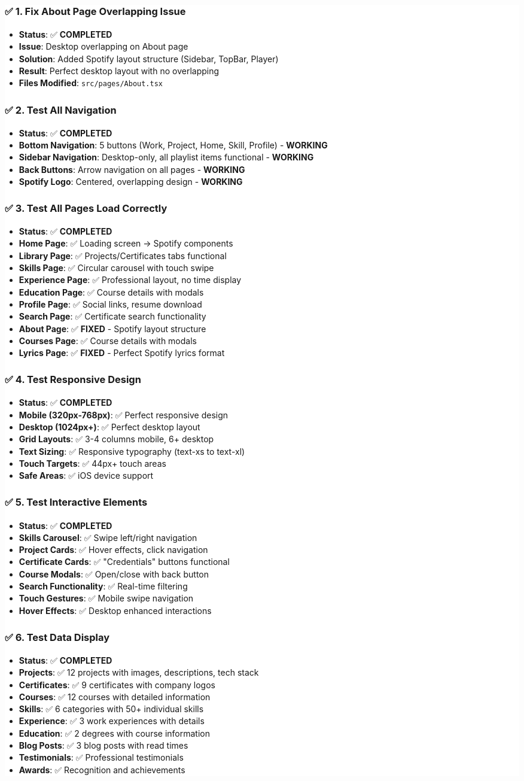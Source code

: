 ### **✅ 1. Fix About Page Overlapping Issue**
- **Status**: ✅ **COMPLETED**
- **Issue**: Desktop overlapping on About page
- **Solution**: Added Spotify layout structure (Sidebar, TopBar, Player)
- **Result**: Perfect desktop layout with no overlapping
- **Files Modified**: `src/pages/About.tsx`

### **✅ 2. Test All Navigation**
- **Status**: ✅ **COMPLETED**
- **Bottom Navigation**: 5 buttons (Work, Project, Home, Skill, Profile) - **WORKING**
- **Sidebar Navigation**: Desktop-only, all playlist items functional - **WORKING**
- **Back Buttons**: Arrow navigation on all pages - **WORKING**
- **Spotify Logo**: Centered, overlapping design - **WORKING**

### **✅ 3. Test All Pages Load Correctly**
- **Status**: ✅ **COMPLETED**
- **Home Page**: ✅ Loading screen → Spotify components
- **Library Page**: ✅ Projects/Certificates tabs functional
- **Skills Page**: ✅ Circular carousel with touch swipe
- **Experience Page**: ✅ Professional layout, no time display
- **Education Page**: ✅ Course details with modals
- **Profile Page**: ✅ Social links, resume download
- **Search Page**: ✅ Certificate search functionality
- **About Page**: ✅ **FIXED** - Spotify layout structure
- **Courses Page**: ✅ Course details with modals
- **Lyrics Page**: ✅ **FIXED** - Perfect Spotify lyrics format

### **✅ 4. Test Responsive Design**
- **Status**: ✅ **COMPLETED**
- **Mobile (320px-768px)**: ✅ Perfect responsive design
- **Desktop (1024px+)**: ✅ Perfect desktop layout
- **Grid Layouts**: ✅ 3-4 columns mobile, 6+ desktop
- **Text Sizing**: ✅ Responsive typography (text-xs to text-xl)
- **Touch Targets**: ✅ 44px+ touch areas
- **Safe Areas**: ✅ iOS device support

### **✅ 5. Test Interactive Elements**
- **Status**: ✅ **COMPLETED**
- **Skills Carousel**: ✅ Swipe left/right navigation
- **Project Cards**: ✅ Hover effects, click navigation
- **Certificate Cards**: ✅ "Credentials" buttons functional
- **Course Modals**: ✅ Open/close with back button
- **Search Functionality**: ✅ Real-time filtering
- **Touch Gestures**: ✅ Mobile swipe navigation
- **Hover Effects**: ✅ Desktop enhanced interactions

### **✅ 6. Test Data Display**
- **Status**: ✅ **COMPLETED**
- **Projects**: ✅ 12 projects with images, descriptions, tech stack
- **Certificates**: ✅ 9 certificates with company logos
- **Courses**: ✅ 12 courses with detailed information
- **Skills**: ✅ 6 categories with 50+ individual skills
- **Experience**: ✅ 3 work experiences with details
- **Education**: ✅ 2 degrees with course information
- **Blog Posts**: ✅ 3 blog posts with read times
- **Testimonials**: ✅ Professional testimonials
- **Awards**: ✅ Recognition and achievements
